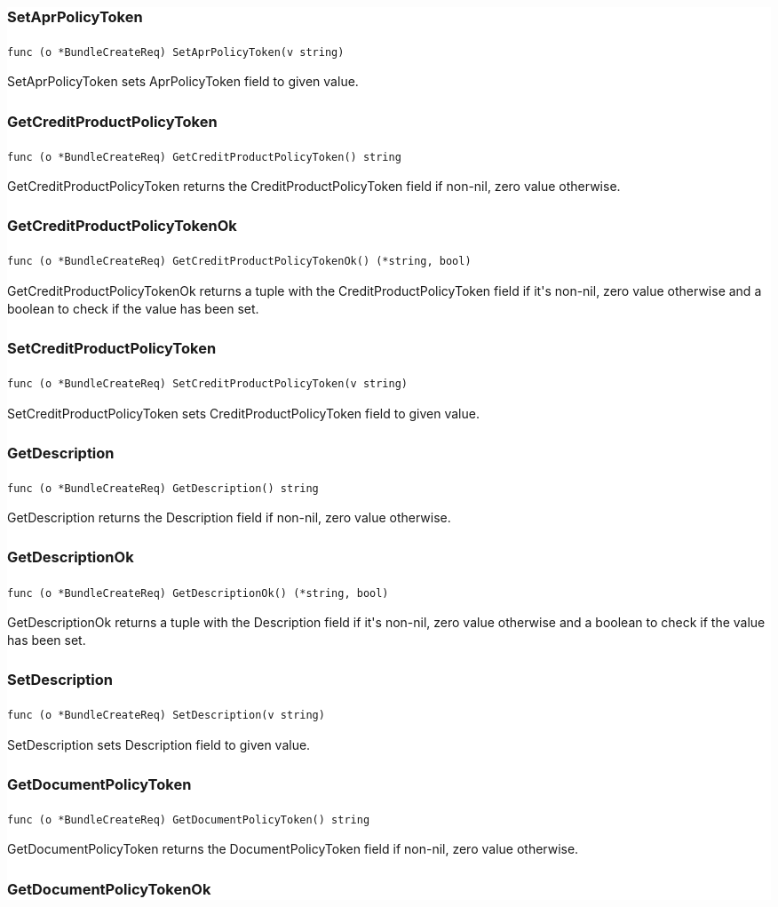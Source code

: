 ### SetAprPolicyToken

`func (o *BundleCreateReq) SetAprPolicyToken(v string)`

SetAprPolicyToken sets AprPolicyToken field to given value.


### GetCreditProductPolicyToken

`func (o *BundleCreateReq) GetCreditProductPolicyToken() string`

GetCreditProductPolicyToken returns the CreditProductPolicyToken field if non-nil, zero value otherwise.

### GetCreditProductPolicyTokenOk

`func (o *BundleCreateReq) GetCreditProductPolicyTokenOk() (*string, bool)`

GetCreditProductPolicyTokenOk returns a tuple with the CreditProductPolicyToken field if it's non-nil, zero value otherwise
and a boolean to check if the value has been set.

### SetCreditProductPolicyToken

`func (o *BundleCreateReq) SetCreditProductPolicyToken(v string)`

SetCreditProductPolicyToken sets CreditProductPolicyToken field to given value.


### GetDescription

`func (o *BundleCreateReq) GetDescription() string`

GetDescription returns the Description field if non-nil, zero value otherwise.

### GetDescriptionOk

`func (o *BundleCreateReq) GetDescriptionOk() (*string, bool)`

GetDescriptionOk returns a tuple with the Description field if it's non-nil, zero value otherwise
and a boolean to check if the value has been set.

### SetDescription

`func (o *BundleCreateReq) SetDescription(v string)`

SetDescription sets Description field to given value.


### GetDocumentPolicyToken

`func (o *BundleCreateReq) GetDocumentPolicyToken() string`

GetDocumentPolicyToken returns the DocumentPolicyToken field if non-nil, zero value otherwise.

### GetDocumentPolicyTokenOk
